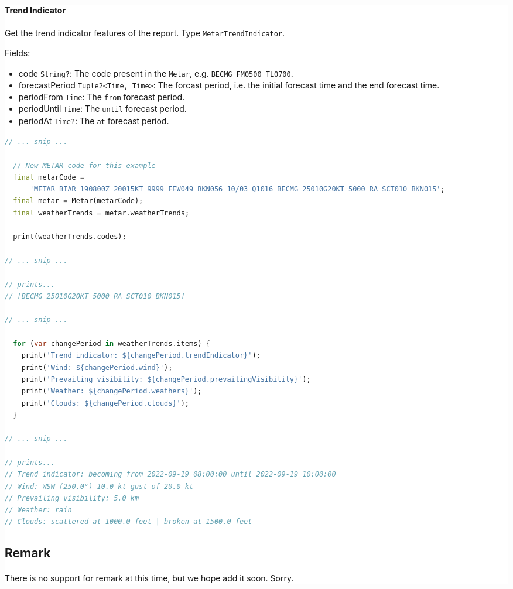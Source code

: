 #### Trend Indicator

Get the trend indicator features of the report. Type `MetarTrendIndicator`.

Fields:
* code `String?`: The code present in the `Metar`, e.g. `BECMG FM0500 TL0700`.
* forecastPeriod `Tuple2<Time, Time>`: The forcast period, i.e. the initial forecast
  time and the end forecast time.
* periodFrom `Time`: The `from` forecast period.
* periodUntil `Time`: The `until` forecast period.
* periodAt `Time?`: The `at` forecast period.

```dart
// ... snip ...

  // New METAR code for this example
  final metarCode =
      'METAR BIAR 190800Z 20015KT 9999 FEW049 BKN056 10/03 Q1016 BECMG 25010G20KT 5000 RA SCT010 BKN015';
  final metar = Metar(metarCode);
  final weatherTrends = metar.weatherTrends;

  print(weatherTrends.codes);

// ... snip ...

// prints...
// [BECMG 25010G20KT 5000 RA SCT010 BKN015]

// ... snip ...

  for (var changePeriod in weatherTrends.items) {
    print('Trend indicator: ${changePeriod.trendIndicator}');
    print('Wind: ${changePeriod.wind}');
    print('Prevailing visibility: ${changePeriod.prevailingVisibility}');
    print('Weather: ${changePeriod.weathers}');
    print('Clouds: ${changePeriod.clouds}');
  }

// ... snip ...

// prints...
// Trend indicator: becoming from 2022-09-19 08:00:00 until 2022-09-19 10:00:00
// Wind: WSW (250.0°) 10.0 kt gust of 20.0 kt
// Prevailing visibility: 5.0 km
// Weather: rain
// Clouds: scattered at 1000.0 feet | broken at 1500.0 feet
```

## Remark

There is no support for remark at this time, but we hope add it soon. Sorry.


[python-metar]: https://github.com/python-metar/python-metar
[tom-pollard]: https://github.com/tomp
